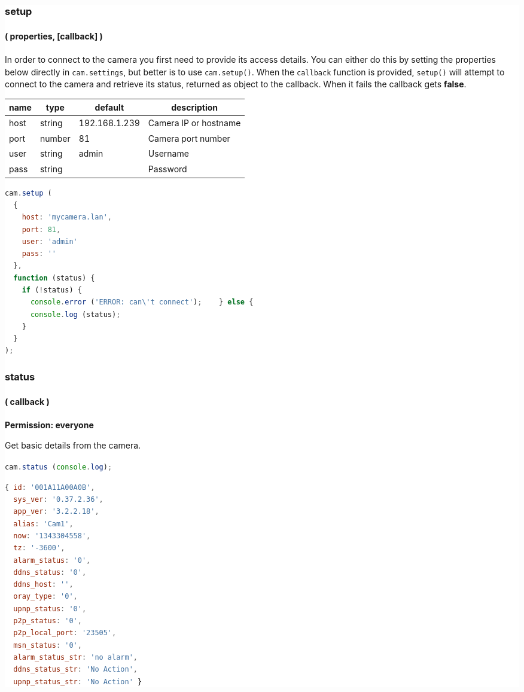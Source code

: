 ### setup
#### ( properties, [callback] )

In order to connect to the camera you first need to provide its access details. You can either do this by setting the properties below directly in `cam.settings`, but better is to use `cam.setup()`. When the `callback` function is provided, `setup()` will attempt to connect to the camera and retrieve its status, returned as object to the callback. When it fails the callback gets **false**.


name | type   | default       | description
-----|--------|---------------|----------------------
host | string | 192.168.1.239 | Camera IP or hostname
port | number | 81            | Camera port number
user | string | admin         | Username
pass | string |               | Password


```js
cam.setup (
  {
    host: 'mycamera.lan',
    port: 81,
    user: 'admin'
    pass: ''
  },
  function (status) {
    if (!status) {
      console.error ('ERROR: can\'t connect');    } else {
      console.log (status);
    }
  }
);
```

### status
#### ( callback )

**Permission: everyone**

Get basic details from the camera.

```js
cam.status (console.log);
```

```js
{ id: '001A11A00A0B',
  sys_ver: '0.37.2.36',
  app_ver: '3.2.2.18',
  alias: 'Cam1',
  now: '1343304558',
  tz: '-3600',
  alarm_status: '0',
  ddns_status: '0',
  ddns_host: '',
  oray_type: '0',
  upnp_status: '0',
  p2p_status: '0',
  p2p_local_port: '23505',
  msn_status: '0',
  alarm_status_str: 'no alarm',
  ddns_status_str: 'No Action',
  upnp_status_str: 'No Action' }
```
